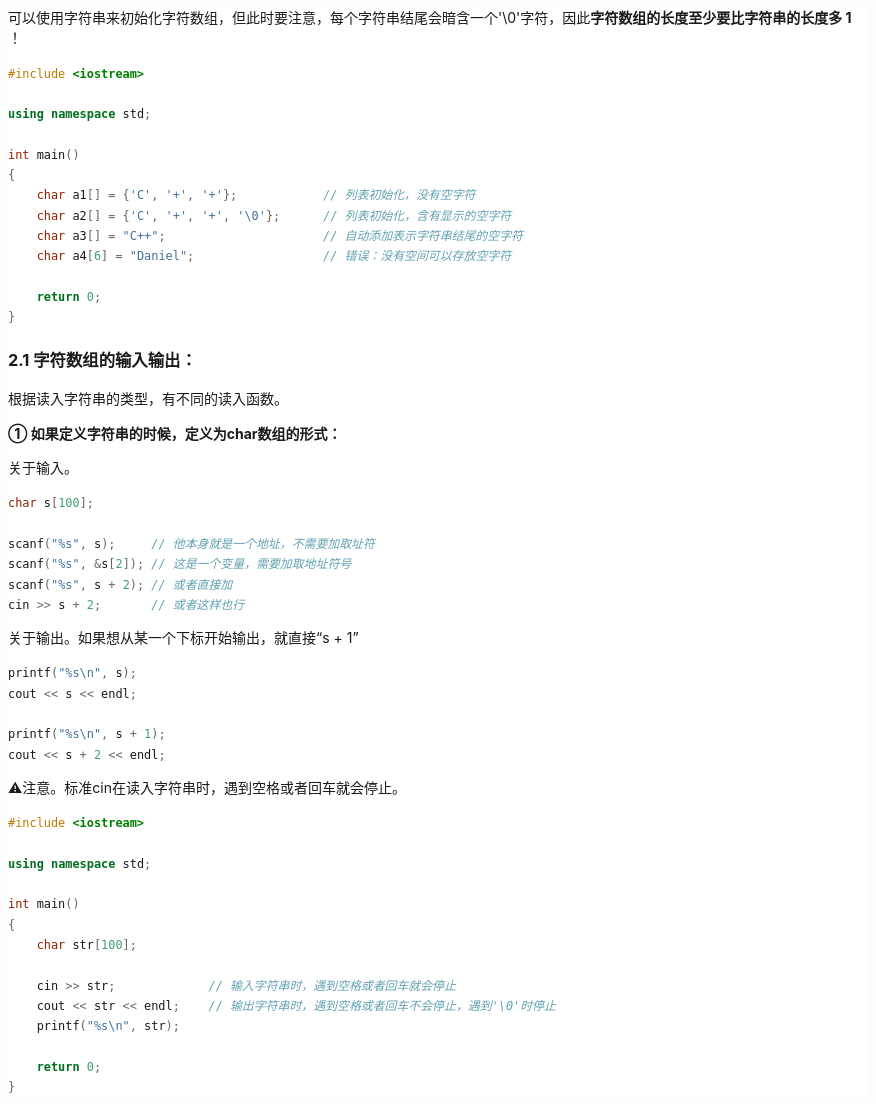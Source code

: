 可以使用字符串来初始化字符数组，但此时要注意，每个字符串结尾会暗含一个'\0'字符，因此**字符数组的长度至少要比字符串的长度多 1** ！
```c++
#include <iostream>

using namespace std;

int main()
{
    char a1[] = {'C', '+', '+'};            // 列表初始化，没有空字符
    char a2[] = {'C', '+', '+', '\0'};      // 列表初始化，含有显示的空字符
    char a3[] = "C++";                      // 自动添加表示字符串结尾的空字符
    char a4[6] = "Daniel";                  // 错误：没有空间可以存放空字符

    return 0;
}
```

### 2.1 字符数组的输入输出：
根据读入字符串的类型，有不同的读入函数。

**① 如果定义字符串的时候，定义为char数组的形式：**

关于输入。
```c++
char s[100];

scanf("%s", s);     // 他本身就是一个地址，不需要加取址符
scanf("%s", &s[2]); // 这是一个变量，需要加取地址符号
scanf("%s", s + 2); // 或者直接加
cin >> s + 2;       // 或者这样也行
```

关于输出。如果想从某一个下标开始输出，就直接“s + 1”
```c++
printf("%s\n", s);
cout << s << endl;

printf("%s\n", s + 1);
cout << s + 2 << endl;
```

⚠注意。标准cin在读入字符串时，遇到空格或者回车就会停止。
```c++
#include <iostream>

using namespace std;

int main()
{
    char str[100];

    cin >> str;             // 输入字符串时，遇到空格或者回车就会停止
    cout << str << endl;    // 输出字符串时，遇到空格或者回车不会停止，遇到'\0'时停止
    printf("%s\n", str);

    return 0;
}
```
